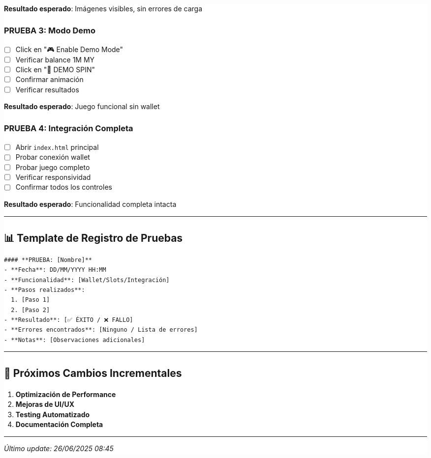 **Resultado esperado**: Imágenes visibles, sin errores de carga

### **PRUEBA 3: Modo Demo**
- [ ] Click en "🎮 Enable Demo Mode"
- [ ] Verificar balance 1M MY
- [ ] Click en "🎰 DEMO SPIN"
- [ ] Confirmar animación
- [ ] Verificar resultados

**Resultado esperado**: Juego funcional sin wallet

### **PRUEBA 4: Integración Completa**
- [ ] Abrir `index.html` principal
- [ ] Probar conexión wallet
- [ ] Probar juego completo
- [ ] Verificar responsividad
- [ ] Confirmar todos los controles

**Resultado esperado**: Funcionalidad completa intacta

---

## 📊 **Template de Registro de Pruebas**

```
#### **PRUEBA: [Nombre]**
- **Fecha**: DD/MM/YYYY HH:MM
- **Funcionalidad**: [Wallet/Slots/Integración]
- **Pasos realizados**: 
  1. [Paso 1]
  2. [Paso 2]
- **Resultado**: [✅ ÉXITO / ❌ FALLO]
- **Errores encontrados**: [Ninguno / Lista de errores]
- **Notas**: [Observaciones adicionales]
```

---

## 🔄 **Próximos Cambios Incrementales**

1. **Optimización de Performance**
2. **Mejoras de UI/UX**
3. **Testing Automatizado**
4. **Documentación Completa**

---

*Último update: 26/06/2025 08:45*